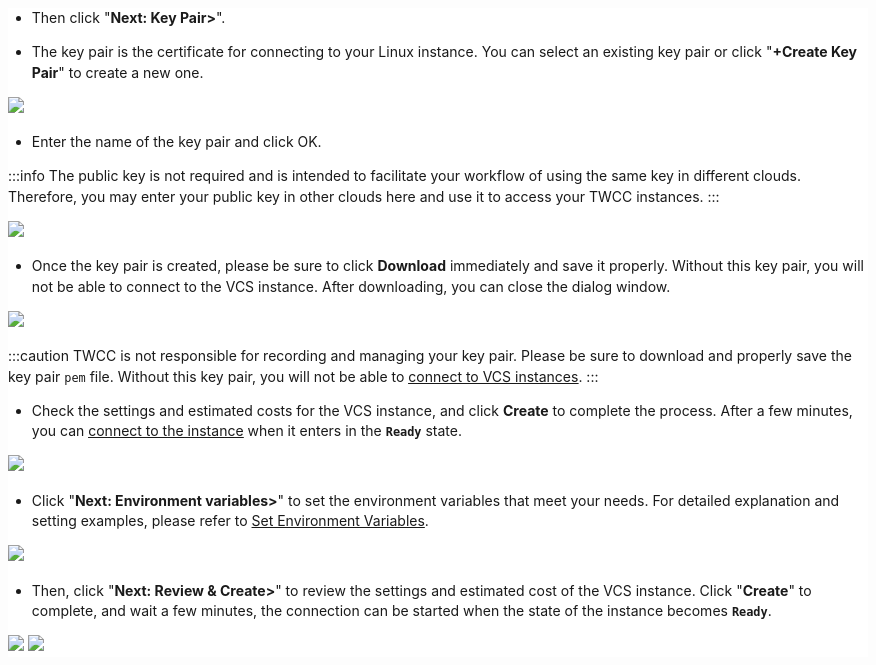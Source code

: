 

- Then click "**Next: Key Pair>**".

* The key pair is the certificate for connecting to your Linux instance. You can select an existing key pair or click "**+Create Key Pair**" to create a new one.

![](https://cos.twcc.ai/SYS-MANUAL/uploads/upload_0257748b8ded4e887e96117b346cd75d.png)

* Enter the name of the key pair and click OK.

:::info
The public key is not required and is intended to facilitate your workflow of using the same key in different clouds. Therefore, you may enter your public key in other clouds here and use it to access your TWCC instances.
:::


![](https://cos.twcc.ai/SYS-MANUAL/uploads/upload_4d043ab59e1bc98d1470cb99db876b61.png)



*  Once the key pair is created, please be sure to click **Download** immediately and save it properly. Without this key pair, you will not be able to connect to the VCS instance. After downloading, you can close the dialog window.

![](https://cos.twcc.ai/SYS-MANUAL/uploads/upload_ae07492cf385fefe15ba37057cf9a5c2.png)



:::caution
TWCC is not responsible for recording and managing your key pair. Please be sure to download and properly save the key pair `pem` file. Without this key pair, you will not be able to [<ins>connect to VCS instances</ins>](https://man.twcc.vip/en/docs/vcs/user-guides/connection/linux/from-windows).
:::


* Check the settings and estimated costs for the VCS instance, and click **Create** to  complete the process. After a few minutes, you can [<ins>connect to the instance</ins>](https://man.twcc.ai/@twccdocs/vcs-guide-connect-to-linux-from-windows-en) when it enters in the **`Ready`** state.

![](https://cos.twcc.ai/SYS-MANUAL/uploads/upload_069ef79ec5b926c0eefe04f0c00aee65.png)

* Click "**Next: Environment variables>**" to set the environment variables that meet your needs. For detailed explanation and setting examples, please refer to [Set Environment Variables](https://man.twcc.vip/en/docs/vcs/tutorials/environment-variables).

![](https://cos.twcc.ai/SYS-MANUAL/uploads/upload_31bc9d75a05fd876db1c6361b07e1187.png)

* Then, click "**Next: Review & Create>**" to review the settings and estimated cost of the VCS instance. Click "**Create**" to complete, and wait a few minutes, the connection can be started when the state of the instance becomes **`Ready`**.

![](https://cos.twcc.ai/SYS-MANUAL/uploads/upload_9e598e7a540443a0396874b127090992.png)
![](https://cos.twcc.ai/SYS-MANUAL/uploads/upload_20ed16cf36603d91503ca375aba54e92.png)


</TabItem>
